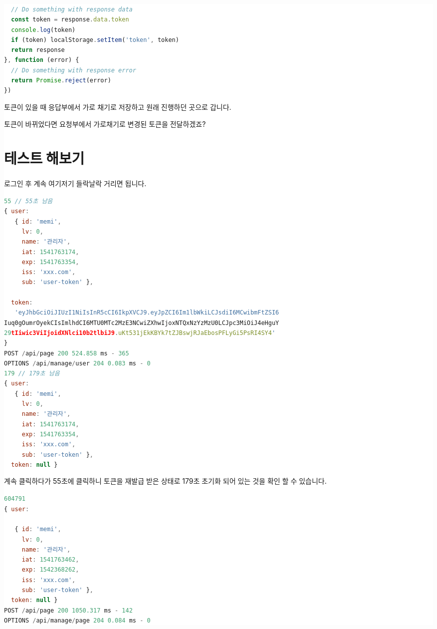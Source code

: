 ```javascript
  // Do something with response data
  const token = response.data.token
  console.log(token)
  if (token) localStorage.setItem('token', token)
  return response
}, function (error) {
  // Do something with response error
  return Promise.reject(error)
})
```

토큰이 있을 때 응답부에서 가로 채기로 저장하고 원래 진행하던 곳으로 갑니다.

토큰이 바뀌었다면 요청부에서 가로채기로 변경된 토큰을 전달하겠죠?

# 테스트 해보기

로그인 후 계속 여기저기 들락날락 거리면 됩니다.

```javascript
55 // 55초 남음
{ user:
   { id: 'memi',
     lv: 0,
     name: '관리자',
     iat: 1541763174,
     exp: 1541763354,
     iss: 'xxx.com',
     sub: 'user-token' },

  token:
   'eyJhbGciOiJIUzI1NiIsInR5cCI6IkpXVCJ9.eyJpZCI6Im1lbWkiLCJsdiI6MCwibmFtZSI6
Iuq0gOumrOyekCIsImlhdCI6MTU0MTc2MzE3NCwiZXhwIjoxNTQxNzYzMzU0LCJpc3MiOiJ4eHguY
29tIiwic3ViIjoidXNlci10b2tlbiJ9.uKt531jEkKBYk7tZJBswjRJaEbosPFLyGi5PsRI4SY4'
}
POST /api/page 200 524.858 ms - 365
OPTIONS /api/manage/user 204 0.083 ms - 0
179 // 179초 남음
{ user:
   { id: 'memi',
     lv: 0,
     name: '관리자',
     iat: 1541763174,
     exp: 1541763354,
     iss: 'xxx.com',
     sub: 'user-token' },
  token: null }
```

계속 클릭하다가 55초에 클릭하니 토큰을 재발급 받은 상태로 179초 초기화 되어 있는 것을 확인 할 수 있습니다.

```javascript
604791
{ user:

   { id: 'memi',
     lv: 0,
     name: '관리자',
     iat: 1541763462,
     exp: 1542368262,
     iss: 'xxx.com',
     sub: 'user-token' },
  token: null }
POST /api/page 200 1050.317 ms - 142
OPTIONS /api/manage/page 204 0.084 ms - 0
```